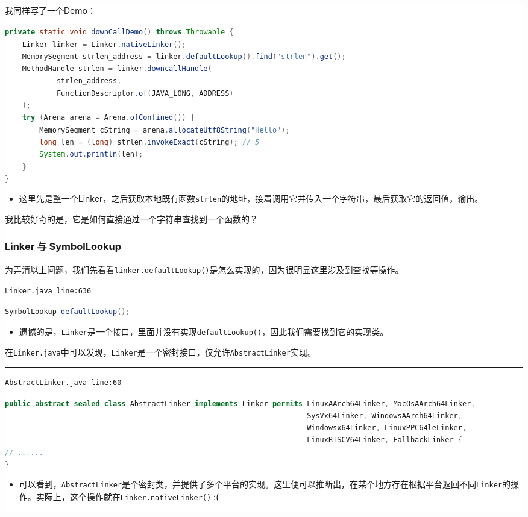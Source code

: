 我同样写了一个Demo：

```java
private static void downCallDemo() throws Throwable {
    Linker linker = Linker.nativeLinker();
    MemorySegment strlen_address = linker.defaultLookup().find("strlen").get();
    MethodHandle strlen = linker.downcallHandle(
            strlen_address,
            FunctionDescriptor.of(JAVA_LONG, ADDRESS)
    );
    try (Arena arena = Arena.ofConfined()) {
        MemorySegment cString = arena.allocateUtf8String("Hello");
        long len = (long) strlen.invokeExact(cString); // 5
        System.out.println(len);
    }
}
```

- 这里先是整一个Linker，之后获取本地既有函数```strlen```的地址，接着调用它并传入一个字符串，最后获取它的返回值，输出。

我比较好奇的是，它是如何直接通过一个字符串查找到一个函数的？

### Linker 与 SymbolLookup

为弄清以上问题，我们先看看```linker.defaultLookup()```是怎么实现的，因为很明显这里涉及到查找等操作。

```Linker.java line:636```

```java
SymbolLookup defaultLookup();
```

- 遗憾的是，```Linker```是一个接口，里面并没有实现```defaultLookup()```，因此我们需要找到它的实现类。

在```Linker.java```中可以发现，```Linker```是一个密封接口，仅允许```AbstractLinker```实现。

---

```AbstractLinker.java line:60```

```java
public abstract sealed class AbstractLinker implements Linker permits LinuxAArch64Linker, MacOsAArch64Linker,
                                                                      SysVx64Linker, WindowsAArch64Linker,
                                                                      Windowsx64Linker, LinuxPPC64leLinker,
                                                                      LinuxRISCV64Linker, FallbackLinker {
// ......
}
```

- 可以看到，```AbstractLinker```是个密封类，并提供了多个平台的实现。这里便可以推断出，在某个地方存在根据平台返回不同```Linker```的操作。实际上，这个操作就在```Linker.nativeLinker()``` :(

---
